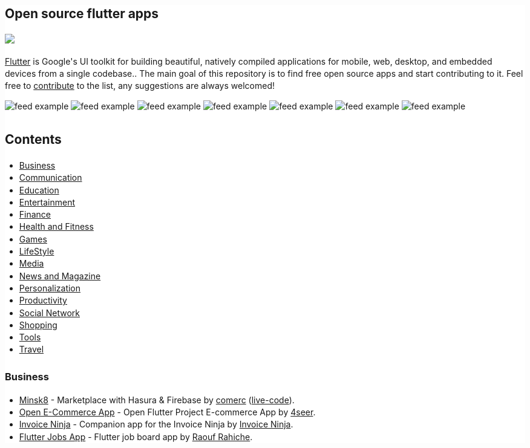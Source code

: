 ## Open source flutter apps

![](https://img.shields.io/github/last-commit/tortuvshin/open-source-flutter-apps.svg?label=last%20update&style=flat)

<a href="https://flutter.io/">Flutter</a> is Google's UI toolkit for building beautiful, natively compiled applications for mobile, web, desktop, and embedded devices from a single codebase.. The main goal of this repository is to find free open source apps and start contributing to it. Feel free to [contribute](https://github.com/tortuvshin/open-source-flutter-apps/graphs/contributors) to the list, any suggestions are always welcomed!

<p>
<img src="https://github.com/fablue/building-a-social-network-with-flutter/blob/master/lime-preview.gif" alt="feed example" width="200">
<img src="https://user-images.githubusercontent.com/10066840/45931079-61844e00-bf36-11e8-80d5-e02f8123db59.gif" alt="feed example" width="200">
<img src="https://raw.githubusercontent.com/trentpiercy/trace/master/screenshots/gifs/portfolio.gif" alt="feed example" width="200">
<img src="https://github.com/roughike/inKino/blob/development/assets/screenshots/now_in_theaters.png" alt="feed example" width="200">
<img src="https://camo.githubusercontent.com/b72a57096fa62ca7bab347ca34c6f1bd59e3097f/68747470733a2f2f7468756d62732e6766796361742e636f6d2f436f6d706c65746553656c6672656c69616e744861636b65652d73697a655f726573747269637465642e676966" alt="feed example" width="200">
<img src="https://github.com/tortuvshin/open-source-flutter-apps/blob/master/art/new%20flutter%20jobs.gif" alt="feed example" width="200">
<img src="https://user-images.githubusercontent.com/8137504/49392298-09e33980-f754-11e8-9fc2-7cd12b62e604.png" alt="feed example" width="200">
</p>

## Contents

- [Business](#business)
- [Communication](#communication)
- [Education](#education)
- [Entertainment](#entertainment)
- [Finance](#finance)
- [Health and Fitness](#health-and-fitness)
- [Games](#games)
- [LifeStyle](#lifestyle)
- [Media](#media)
- [News and Magazine](#news-and-magazine)
- [Personalization](#personalization)
- [Productivity](#productivity)
- [Social Network](#social-network)
- [Shopping](#shopping)
- [Tools](#tools)
- [Travel](#travel)

### Business

- [Minsk8](https://github.com/comerc/minsk8) - Marketplace with Hasura & Firebase by [comerc](https://github.com/comerc) ([live-code](https://www.youtube.com/playlist?list=PLMAOL6NXxmsgTUrZE4Y9xhIxzDA46X1lc)).
- [Open E-Commerce App](https://github.com/4seer/openflutterecommerceapp) - Open Flutter Project E-commerce App by [4seer](https://github.com/4seer).
- [Invoice Ninja](https://github.com/invoiceninja/flutter-mobile) - Companion app for the Invoice Ninja by [Invoice Ninja](https://github.com/invoiceninja).
- [Flutter Jobs App](https://github.com/Rahiche/flutter_jobs_app) - Flutter job board app by [Raouf Rahiche](https://github.com/Rahiche/flutter_jobs_app).
